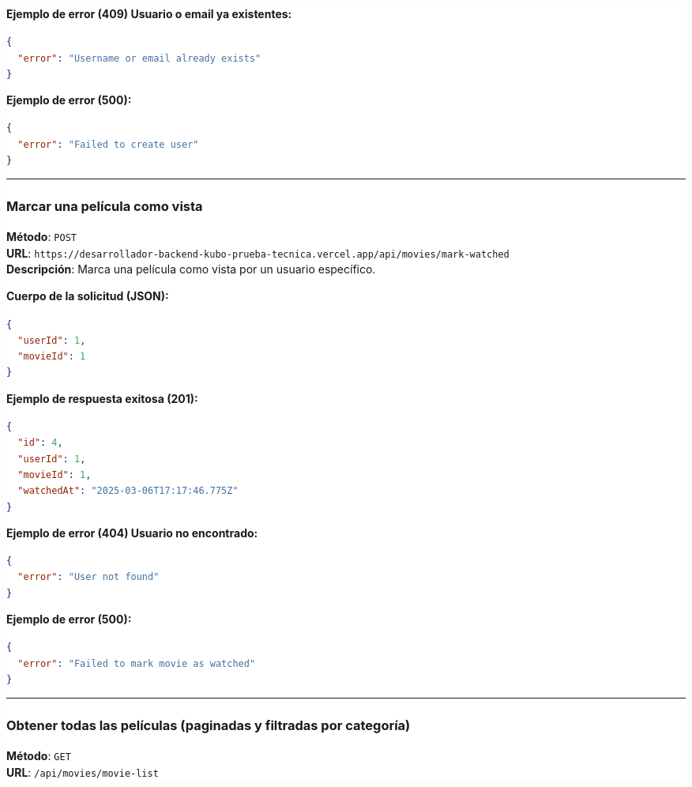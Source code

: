 **Ejemplo de error (409) Usuario o email ya existentes:**
```json
{
  "error": "Username or email already exists"
}
```

**Ejemplo de error (500):**
```json
{
  "error": "Failed to create user"
}
```

---

### Marcar una película como vista
**Método**: `POST`  
**URL**: `https://desarrollador-backend-kubo-prueba-tecnica.vercel.app/api/movies/mark-watched`  
**Descripción**: Marca una película como vista por un usuario específico.  

**Cuerpo de la solicitud (JSON):**
```json
{
  "userId": 1,
  "movieId": 1
}
```

**Ejemplo de respuesta exitosa (201):**
```json
{
  "id": 4,
  "userId": 1,
  "movieId": 1,
  "watchedAt": "2025-03-06T17:17:46.775Z"
}
```

**Ejemplo de error (404) Usuario no encontrado:**
```json
{
  "error": "User not found"
}
```

**Ejemplo de error (500):**
```json
{
  "error": "Failed to mark movie as watched"
}
```

---

### Obtener todas las películas (paginadas y filtradas por categoría)
**Método**: `GET`  
**URL**: `/api/movies/movie-list`  
